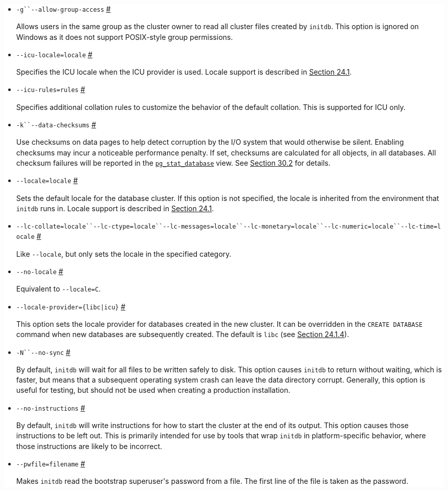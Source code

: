 *   `-g``--allow-group-access` [#](#APP-INITDB-ALLOW-GROUP-ACCESS)

    Allows users in the same group as the cluster owner to read all cluster files created by `initdb`. This option is ignored on Windows as it does not support POSIX-style group permissions.

*   `--icu-locale=locale` [#](#APP-INITDB-ICU-LOCALE)

    Specifies the ICU locale when the ICU provider is used. Locale support is described in [Section 24.1](locale.html "24.1. Locale Support").

*   `--icu-rules=rules` [#](#APP-INITDB-ICU-RULES)

    Specifies additional collation rules to customize the behavior of the default collation. This is supported for ICU only.

*   `-k``--data-checksums` [#](#APP-INITDB-DATA-CHECKSUMS)

    Use checksums on data pages to help detect corruption by the I/O system that would otherwise be silent. Enabling checksums may incur a noticeable performance penalty. If set, checksums are calculated for all objects, in all databases. All checksum failures will be reported in the [`pg_stat_database`](monitoring-stats.html#MONITORING-PG-STAT-DATABASE-VIEW "28.2.16. pg_stat_database") view. See [Section 30.2](checksums.html "30.2. Data Checksums") for details.

*   `--locale=locale` [#](#APP-INITDB-OPTION-LOCALE)

    Sets the default locale for the database cluster. If this option is not specified, the locale is inherited from the environment that `initdb` runs in. Locale support is described in [Section 24.1](locale.html "24.1. Locale Support").

*   `--lc-collate=locale``--lc-ctype=locale``--lc-messages=locale``--lc-monetary=locale``--lc-numeric=locale``--lc-time=locale` [#](#APP-INITDB-OPTION-LC-COLLATE)

    Like `--locale`, but only sets the locale in the specified category.

*   `--no-locale` [#](#APP-INITDB-OPTION-NO-LOCALE)

    Equivalent to `--locale=C`.

*   `--locale-provider={libc|icu}` [#](#APP-INITDB-OPTION-LOCALE-PROVIDER)

    This option sets the locale provider for databases created in the new cluster. It can be overridden in the `CREATE DATABASE` command when new databases are subsequently created. The default is `libc` (see [Section 24.1.4](locale.html#LOCALE-PROVIDERS "24.1.4. Locale Providers")).

*   `-N``--no-sync` [#](#APP-INITDB-OPTION-NO-SYNC)

    By default, `initdb` will wait for all files to be written safely to disk. This option causes `initdb` to return without waiting, which is faster, but means that a subsequent operating system crash can leave the data directory corrupt. Generally, this option is useful for testing, but should not be used when creating a production installation.

*   `--no-instructions` [#](#APP-INITDB-OPTION-NO-INSTRUCTIONS)

    By default, `initdb` will write instructions for how to start the cluster at the end of its output. This option causes those instructions to be left out. This is primarily intended for use by tools that wrap `initdb` in platform-specific behavior, where those instructions are likely to be incorrect.

*   `--pwfile=filename` [#](#APP-INITDB-OPTION-PWFILE)

    Makes `initdb` read the bootstrap superuser's password from a file. The first line of the file is taken as the password.
